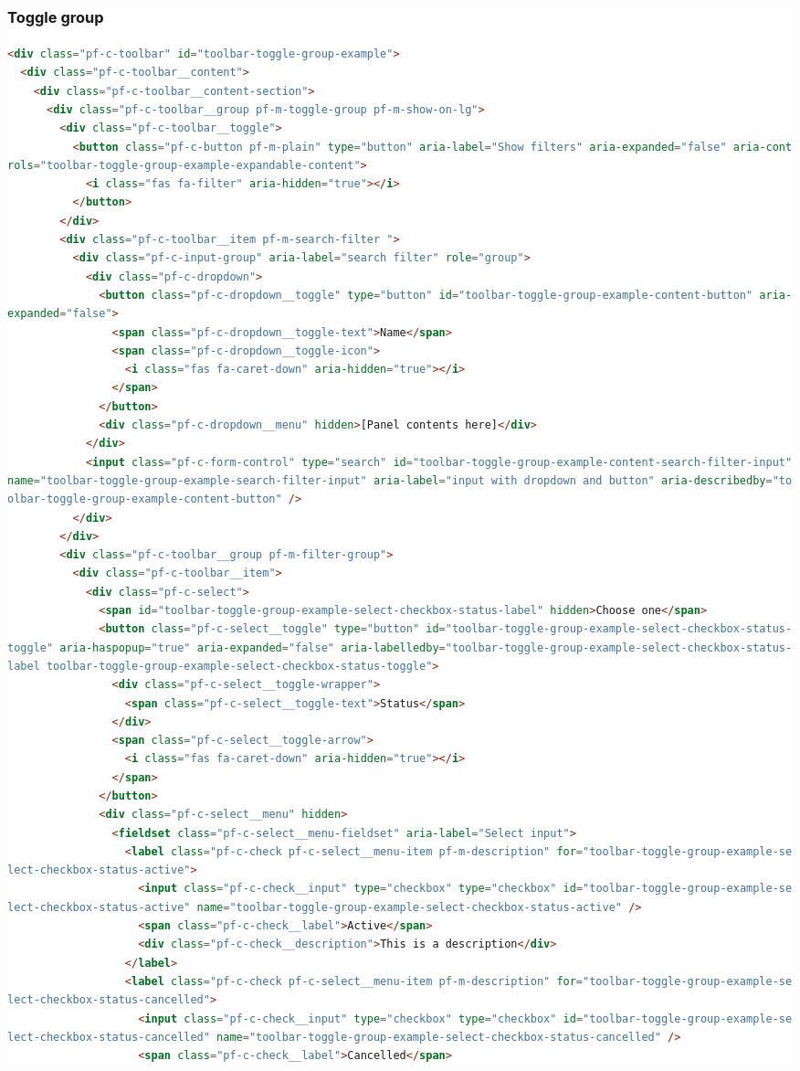 ### Toggle group

```html
<div class="pf-c-toolbar" id="toolbar-toggle-group-example">
  <div class="pf-c-toolbar__content">
    <div class="pf-c-toolbar__content-section">
      <div class="pf-c-toolbar__group pf-m-toggle-group pf-m-show-on-lg">
        <div class="pf-c-toolbar__toggle">
          <button class="pf-c-button pf-m-plain" type="button" aria-label="Show filters" aria-expanded="false" aria-controls="toolbar-toggle-group-example-expandable-content">
            <i class="fas fa-filter" aria-hidden="true"></i>
          </button>
        </div>
        <div class="pf-c-toolbar__item pf-m-search-filter ">
          <div class="pf-c-input-group" aria-label="search filter" role="group">
            <div class="pf-c-dropdown">
              <button class="pf-c-dropdown__toggle" type="button" id="toolbar-toggle-group-example-content-button" aria-expanded="false">
                <span class="pf-c-dropdown__toggle-text">Name</span>
                <span class="pf-c-dropdown__toggle-icon">
                  <i class="fas fa-caret-down" aria-hidden="true"></i>
                </span>
              </button>
              <div class="pf-c-dropdown__menu" hidden>[Panel contents here]</div>
            </div>
            <input class="pf-c-form-control" type="search" id="toolbar-toggle-group-example-content-search-filter-input" name="toolbar-toggle-group-example-search-filter-input" aria-label="input with dropdown and button" aria-describedby="toolbar-toggle-group-example-content-button" />
          </div>
        </div>
        <div class="pf-c-toolbar__group pf-m-filter-group">
          <div class="pf-c-toolbar__item">
            <div class="pf-c-select">
              <span id="toolbar-toggle-group-example-select-checkbox-status-label" hidden>Choose one</span>
              <button class="pf-c-select__toggle" type="button" id="toolbar-toggle-group-example-select-checkbox-status-toggle" aria-haspopup="true" aria-expanded="false" aria-labelledby="toolbar-toggle-group-example-select-checkbox-status-label toolbar-toggle-group-example-select-checkbox-status-toggle">
                <div class="pf-c-select__toggle-wrapper">
                  <span class="pf-c-select__toggle-text">Status</span>
                </div>
                <span class="pf-c-select__toggle-arrow">
                  <i class="fas fa-caret-down" aria-hidden="true"></i>
                </span>
              </button>
              <div class="pf-c-select__menu" hidden>
                <fieldset class="pf-c-select__menu-fieldset" aria-label="Select input">
                  <label class="pf-c-check pf-c-select__menu-item pf-m-description" for="toolbar-toggle-group-example-select-checkbox-status-active">
                    <input class="pf-c-check__input" type="checkbox" type="checkbox" id="toolbar-toggle-group-example-select-checkbox-status-active" name="toolbar-toggle-group-example-select-checkbox-status-active" />
                    <span class="pf-c-check__label">Active</span>
                    <div class="pf-c-check__description">This is a description</div>
                  </label>
                  <label class="pf-c-check pf-c-select__menu-item pf-m-description" for="toolbar-toggle-group-example-select-checkbox-status-cancelled">
                    <input class="pf-c-check__input" type="checkbox" type="checkbox" id="toolbar-toggle-group-example-select-checkbox-status-cancelled" name="toolbar-toggle-group-example-select-checkbox-status-cancelled" />
                    <span class="pf-c-check__label">Cancelled</span>
```